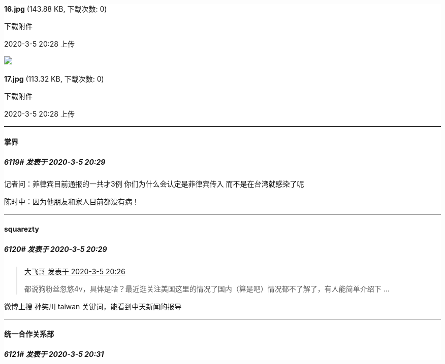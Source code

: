 
<strong>16.jpg</strong> (143.88 KB, 下载次数: 0)

下载附件

2020-3-5 20:28 上传





<img src="https://img.saraba1st.com/forum/202003/05/202827fhh894cp4419wdch.jpg" referrerpolicy="no-referrer">


<strong>17.jpg</strong> (113.32 KB, 下载次数: 0)

下载附件

2020-3-5 20:28 上传












*****

####  掌界  
##### 6119#       发表于 2020-3-5 20:29




 记者问：菲律宾目前通报的一共才3例 你们为什么会认定是菲律宾传入 而不是在台湾就感染了呢

陈时中：因为他朋友和家人目前都没有病！ ​​​​







*****

####  squarezty  
##### 6120#       发表于 2020-3-5 20:29



<blockquote><a href="httphttps://bbs.saraba1st.com/2b/forum.php?mod=redirect&amp;goto=findpost&amp;pid=46628714&amp;ptid=1916532" target="_blank">大飞哥 发表于 2020-3-5 20:26</a>

都说狗粉丝忽悠4v，具体是啥？最近逛关注美国这里的情况了国内（算是吧）情况都不了解了，有人能简单介绍下 ...</blockquote>
微博上搜 孙笑川 taiwan 关键词，能看到中天新闻的报导







*****

####  统一合作关系部  
##### 6121#       发表于 2020-3-5 20:31
